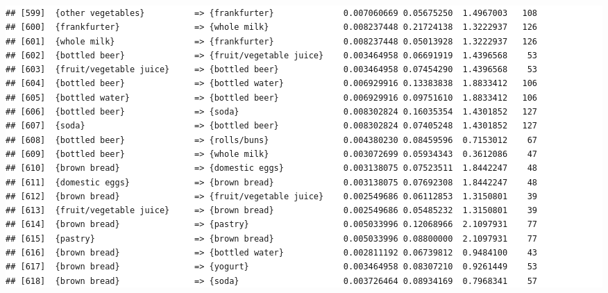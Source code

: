     ## [599]  {other vegetables}          => {frankfurter}              0.007060669 0.05675250  1.4967003   108
    ## [600]  {frankfurter}               => {whole milk}               0.008237448 0.21724138  1.3222937   126
    ## [601]  {whole milk}                => {frankfurter}              0.008237448 0.05013928  1.3222937   126
    ## [602]  {bottled beer}              => {fruit/vegetable juice}    0.003464958 0.06691919  1.4396568    53
    ## [603]  {fruit/vegetable juice}     => {bottled beer}             0.003464958 0.07454290  1.4396568    53
    ## [604]  {bottled beer}              => {bottled water}            0.006929916 0.13383838  1.8833412   106
    ## [605]  {bottled water}             => {bottled beer}             0.006929916 0.09751610  1.8833412   106
    ## [606]  {bottled beer}              => {soda}                     0.008302824 0.16035354  1.4301852   127
    ## [607]  {soda}                      => {bottled beer}             0.008302824 0.07405248  1.4301852   127
    ## [608]  {bottled beer}              => {rolls/buns}               0.004380230 0.08459596  0.7153012    67
    ## [609]  {bottled beer}              => {whole milk}               0.003072699 0.05934343  0.3612086    47
    ## [610]  {brown bread}               => {domestic eggs}            0.003138075 0.07523511  1.8442247    48
    ## [611]  {domestic eggs}             => {brown bread}              0.003138075 0.07692308  1.8442247    48
    ## [612]  {brown bread}               => {fruit/vegetable juice}    0.002549686 0.06112853  1.3150801    39
    ## [613]  {fruit/vegetable juice}     => {brown bread}              0.002549686 0.05485232  1.3150801    39
    ## [614]  {brown bread}               => {pastry}                   0.005033996 0.12068966  2.1097931    77
    ## [615]  {pastry}                    => {brown bread}              0.005033996 0.08800000  2.1097931    77
    ## [616]  {brown bread}               => {bottled water}            0.002811192 0.06739812  0.9484100    43
    ## [617]  {brown bread}               => {yogurt}                   0.003464958 0.08307210  0.9261449    53
    ## [618]  {brown bread}               => {soda}                     0.003726464 0.08934169  0.7968341    57